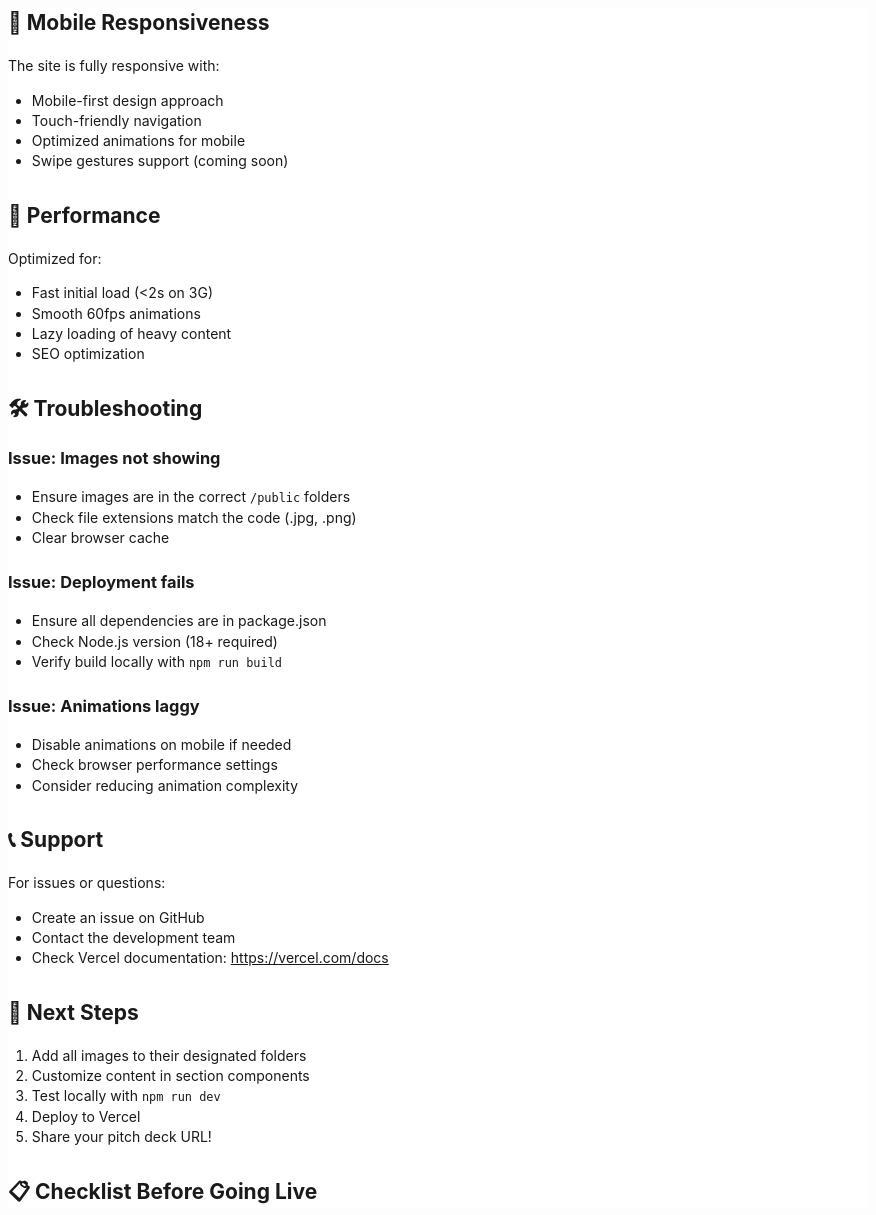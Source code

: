 ## 📱 Mobile Responsiveness

The site is fully responsive with:
- Mobile-first design approach
- Touch-friendly navigation
- Optimized animations for mobile
- Swipe gestures support (coming soon)

## 🎯 Performance

Optimized for:
- Fast initial load (<2s on 3G)
- Smooth 60fps animations
- Lazy loading of heavy content
- SEO optimization

## 🛠 Troubleshooting

### Issue: Images not showing
- Ensure images are in the correct `/public` folders
- Check file extensions match the code (.jpg, .png)
- Clear browser cache

### Issue: Deployment fails
- Ensure all dependencies are in package.json
- Check Node.js version (18+ required)
- Verify build locally with `npm run build`

### Issue: Animations laggy
- Disable animations on mobile if needed
- Check browser performance settings
- Consider reducing animation complexity

## 📞 Support

For issues or questions:
- Create an issue on GitHub
- Contact the development team
- Check Vercel documentation: https://vercel.com/docs

## 🚀 Next Steps

1. Add all images to their designated folders
2. Customize content in section components
3. Test locally with `npm run dev`
4. Deploy to Vercel
5. Share your pitch deck URL!

## 📋 Checklist Before Going Live
